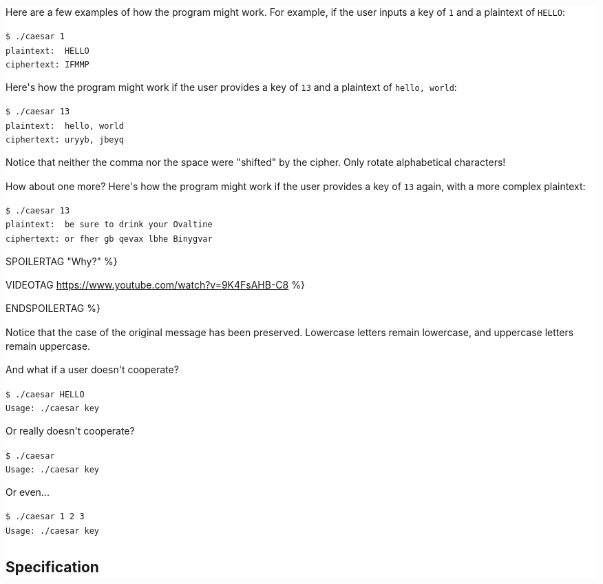 Here are a few examples of how the program might work. For example, if the user inputs a key of `1` and a plaintext of `HELLO`:

```
$ ./caesar 1
plaintext:  HELLO
ciphertext: IFMMP
```

Here's how the program might work if the user provides a key of `13` and a plaintext of `hello, world`:

```
$ ./caesar 13
plaintext:  hello, world
ciphertext: uryyb, jbeyq
```

Notice that neither the comma nor the space were "shifted" by the cipher. Only rotate alphabetical characters!

How about one more? Here's how the program might work if the user provides a key of `13` again, with a more complex plaintext:

```
$ ./caesar 13
plaintext:  be sure to drink your Ovaltine
ciphertext: or fher gb qevax lbhe Binygvar
```

SPOILERTAG "Why?" %}

VIDEOTAG https://www.youtube.com/watch?v=9K4FsAHB-C8 %}

ENDSPOILERTAG %}

Notice that the case of the original message has been preserved. Lowercase letters remain lowercase, and uppercase letters remain uppercase.

And what if a user doesn't cooperate?

```
$ ./caesar HELLO
Usage: ./caesar key
```

Or really doesn't cooperate?

```
$ ./caesar
Usage: ./caesar key
```

Or even...

```
$ ./caesar 1 2 3
Usage: ./caesar key
```

## Specification
